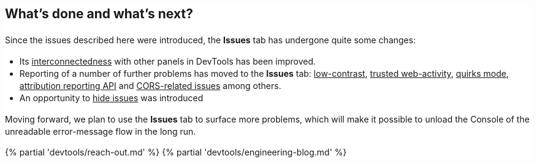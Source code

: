 
## What’s done and what’s next?

Since the issues described here were introduced, the **Issues** tab has undergone quite some changes:

- Its [interconnectedness](/blog/new-in-devtools-89/#trusted-type-link) with other panels in DevTools has been improved.
- Reporting of a number of further problems has moved to the **Issues** tab: [low-contrast](/blog/new-in-devtools-90/#low-contrast), [trusted web-activity](/blog/new-in-devtools-90/#twa), [quirks mode](/blog/new-in-devtools-92/#quirks-mode), [attribution reporting API](/blog/new-in-devtools-93/#attribution-reporting) and
[CORS-related issues](/blog/new-in-devtools-93/#cors) among others.
- An opportunity to [hide issues](/blog/new-in-devtools-94/#hide-issues) was introduced

Moving forward, we plan to use the **Issues** tab to surface more problems, which will make it possible to unload the Console of the unreadable error-message flow in the long run.

{% partial 'devtools/reach-out.md' %}
{% partial 'devtools/engineering-blog.md' %}
